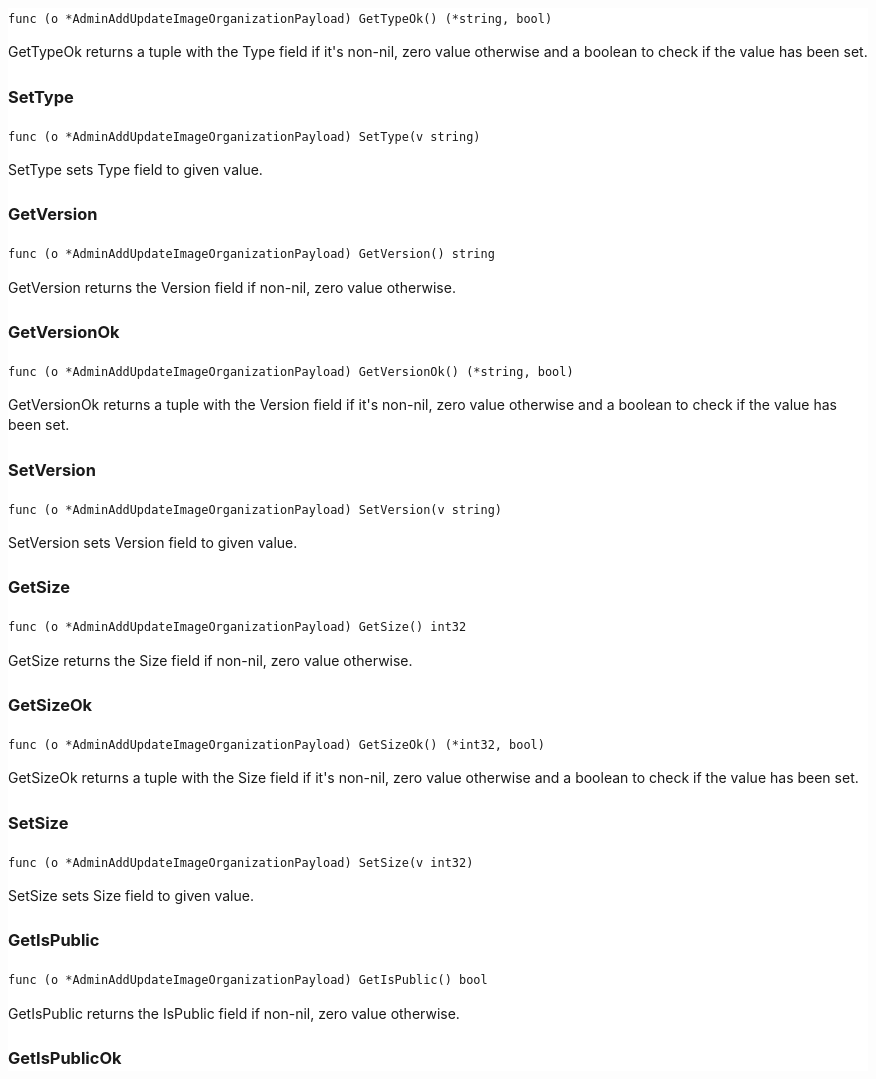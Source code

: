 `func (o *AdminAddUpdateImageOrganizationPayload) GetTypeOk() (*string, bool)`

GetTypeOk returns a tuple with the Type field if it's non-nil, zero value otherwise
and a boolean to check if the value has been set.

### SetType

`func (o *AdminAddUpdateImageOrganizationPayload) SetType(v string)`

SetType sets Type field to given value.


### GetVersion

`func (o *AdminAddUpdateImageOrganizationPayload) GetVersion() string`

GetVersion returns the Version field if non-nil, zero value otherwise.

### GetVersionOk

`func (o *AdminAddUpdateImageOrganizationPayload) GetVersionOk() (*string, bool)`

GetVersionOk returns a tuple with the Version field if it's non-nil, zero value otherwise
and a boolean to check if the value has been set.

### SetVersion

`func (o *AdminAddUpdateImageOrganizationPayload) SetVersion(v string)`

SetVersion sets Version field to given value.


### GetSize

`func (o *AdminAddUpdateImageOrganizationPayload) GetSize() int32`

GetSize returns the Size field if non-nil, zero value otherwise.

### GetSizeOk

`func (o *AdminAddUpdateImageOrganizationPayload) GetSizeOk() (*int32, bool)`

GetSizeOk returns a tuple with the Size field if it's non-nil, zero value otherwise
and a boolean to check if the value has been set.

### SetSize

`func (o *AdminAddUpdateImageOrganizationPayload) SetSize(v int32)`

SetSize sets Size field to given value.


### GetIsPublic

`func (o *AdminAddUpdateImageOrganizationPayload) GetIsPublic() bool`

GetIsPublic returns the IsPublic field if non-nil, zero value otherwise.

### GetIsPublicOk
